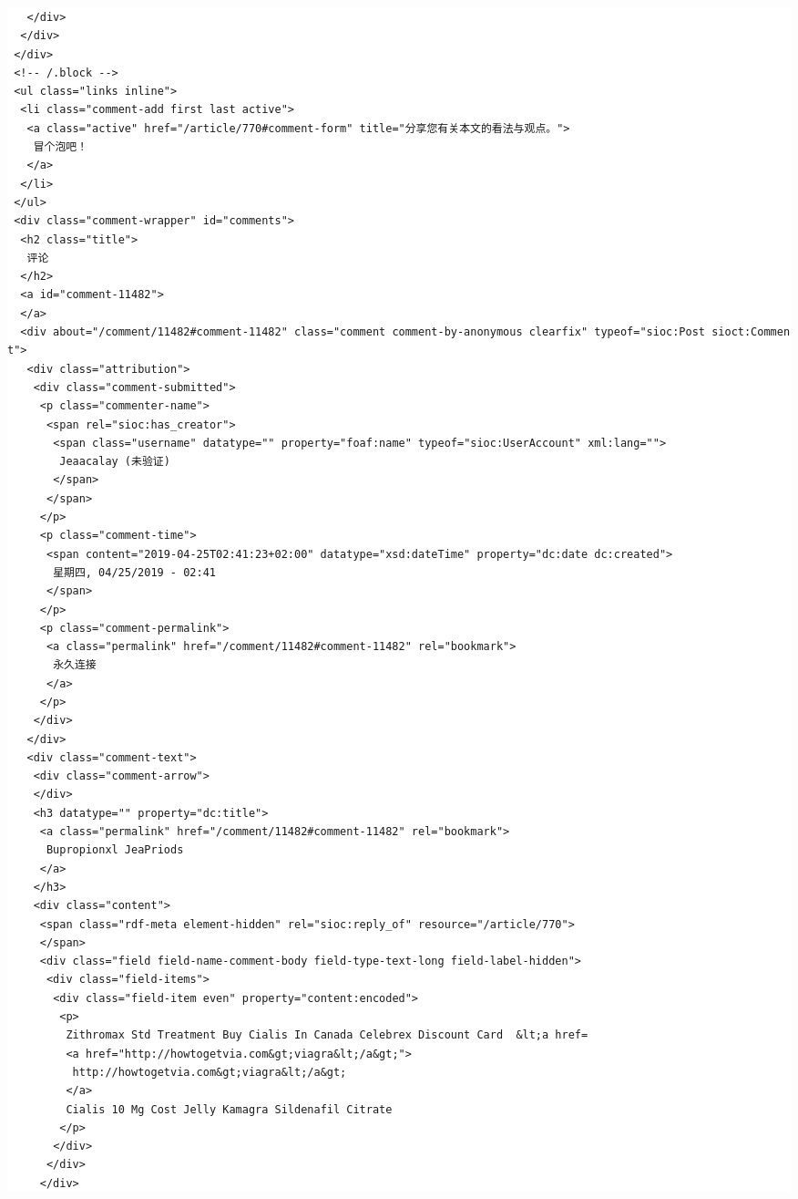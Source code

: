        </div>
      </div>
     </div>
     <!-- /.block -->
     <ul class="links inline">
      <li class="comment-add first last active">
       <a class="active" href="/article/770#comment-form" title="分享您有关本文的看法与观点。">
        冒个泡吧！
       </a>
      </li>
     </ul>
     <div class="comment-wrapper" id="comments">
      <h2 class="title">
       评论
      </h2>
      <a id="comment-11482">
      </a>
      <div about="/comment/11482#comment-11482" class="comment comment-by-anonymous clearfix" typeof="sioc:Post sioct:Comment">
       <div class="attribution">
        <div class="comment-submitted">
         <p class="commenter-name">
          <span rel="sioc:has_creator">
           <span class="username" datatype="" property="foaf:name" typeof="sioc:UserAccount" xml:lang="">
            Jeaacalay (未验证)
           </span>
          </span>
         </p>
         <p class="comment-time">
          <span content="2019-04-25T02:41:23+02:00" datatype="xsd:dateTime" property="dc:date dc:created">
           星期四, 04/25/2019 - 02:41
          </span>
         </p>
         <p class="comment-permalink">
          <a class="permalink" href="/comment/11482#comment-11482" rel="bookmark">
           永久连接
          </a>
         </p>
        </div>
       </div>
       <div class="comment-text">
        <div class="comment-arrow">
        </div>
        <h3 datatype="" property="dc:title">
         <a class="permalink" href="/comment/11482#comment-11482" rel="bookmark">
          Bupropionxl JeaPriods
         </a>
        </h3>
        <div class="content">
         <span class="rdf-meta element-hidden" rel="sioc:reply_of" resource="/article/770">
         </span>
         <div class="field field-name-comment-body field-type-text-long field-label-hidden">
          <div class="field-items">
           <div class="field-item even" property="content:encoded">
            <p>
             Zithromax Std Treatment Buy Cialis In Canada Celebrex Discount Card  &lt;a href=
             <a href="http://howtogetvia.com&gt;viagra&lt;/a&gt;">
              http://howtogetvia.com&gt;viagra&lt;/a&gt;
             </a>
             Cialis 10 Mg Cost Jelly Kamagra Sildenafil Citrate
            </p>
           </div>
          </div>
         </div>